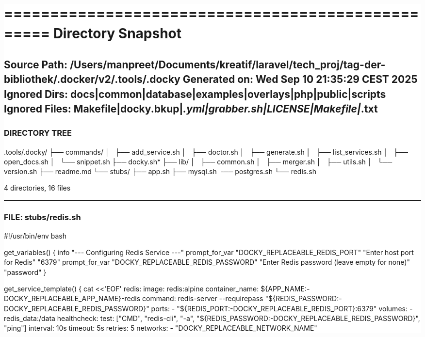 ==================================================
 Directory Snapshot
==================================================
Source Path:   /Users/manpreet/Documents/kreatif/laravel/tech_proj/tag-der-bibliothek/.docker/v2/.tools/.docky
Generated on:  Wed Sep 10 21:35:29 CEST 2025
Ignored Dirs:  docs|common|database|examples|overlays|php|public|scripts
Ignored Files: Makefile|docky.bkup|*.yml|grabber.sh|LICENSE|Makefile|*.txt
--------------------------------------------------

### DIRECTORY TREE ###

.tools/.docky/
├── commands/
│   ├── add_service.sh
│   ├── doctor.sh
│   ├── generate.sh
│   ├── list_services.sh
│   ├── open_docs.sh
│   └── snippet.sh
├── docky.sh*
├── lib/
│   ├── common.sh
│   ├── merger.sh
│   ├── utils.sh
│   └── version.sh
├── readme.md
└── stubs/
    ├── app.sh
    ├── mysql.sh
    ├── postgres.sh
    └── redis.sh

4 directories, 16 files

---

### FILE: stubs/redis.sh ###

#!/usr/bin/env bash

get_variables() {
  info "--- Configuring Redis Service ---"
  prompt_for_var "DOCKY_REPLACEABLE_REDIS_PORT" "Enter host port for Redis" "6379"
  prompt_for_var "DOCKY_REPLACEABLE_REDIS_PASSWORD" "Enter Redis password (leave empty for none)" "password"
}

get_service_template() {
cat <<'EOF'
  redis:
    image: redis:alpine
    container_name: ${APP_NAME:-DOCKY_REPLACEABLE_APP_NAME}-redis
    command: redis-server --requirepass "${REDIS_PASSWORD:-DOCKY_REPLACEABLE_REDIS_PASSWORD}"
    ports:
      - "${REDIS_PORT:-DOCKY_REPLACEABLE_REDIS_PORT}:6379"
    volumes:
      - redis_data:/data
    healthcheck:
      test: ["CMD", "redis-cli", "-a", "${REDIS_PASSWORD:-DOCKY_REPLACEABLE_REDIS_PASSWORD}", "ping"]
      interval: 10s
      timeout: 5s
      retries: 5
    networks:
      - "DOCKY_REPLACEABLE_NETWORK_NAME"
